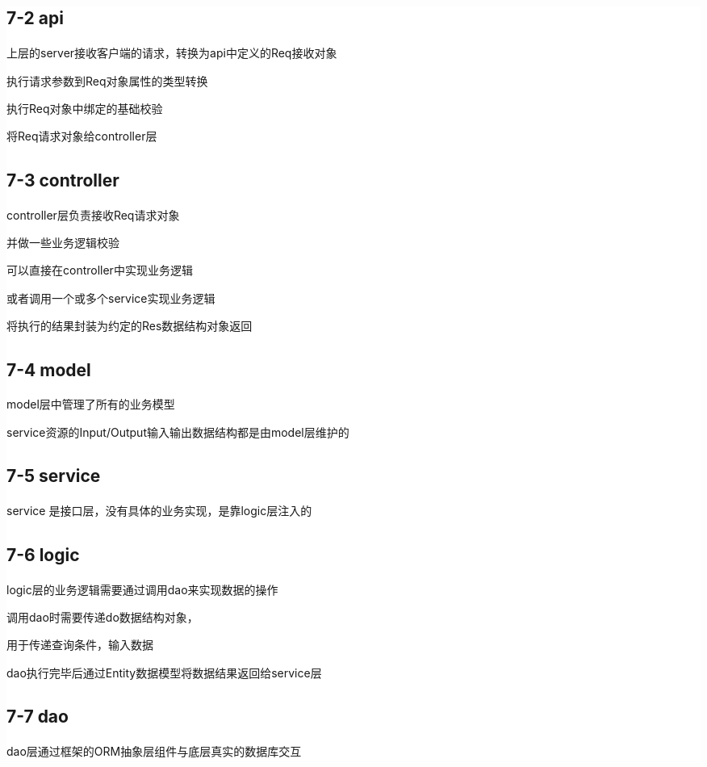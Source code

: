 ## 7-2 api

上层的server接收客户端的请求，转换为api中定义的Req接收对象

执行请求参数到Req对象属性的类型转换

执行Req对象中绑定的基础校验

将Req请求对象给controller层

## 7-3 controller

controller层负责接收Req请求对象

并做一些业务逻辑校验

可以直接在controller中实现业务逻辑

或者调用一个或多个service实现业务逻辑

将执行的结果封装为约定的Res数据结构对象返回

## 7-4 model

model层中管理了所有的业务模型

service资源的Input/Output输入输出数据结构都是由model层维护的

## 7-5 service

service 是接口层，没有具体的业务实现，是靠logic层注入的

## 7-6 logic

logic层的业务逻辑需要通过调用dao来实现数据的操作

调用dao时需要传递do数据结构对象，

用于传递查询条件，输入数据

dao执行完毕后通过Entity数据模型将数据结果返回给service层

## 7-7 dao

dao层通过框架的ORM抽象层组件与底层真实的数据库交互


